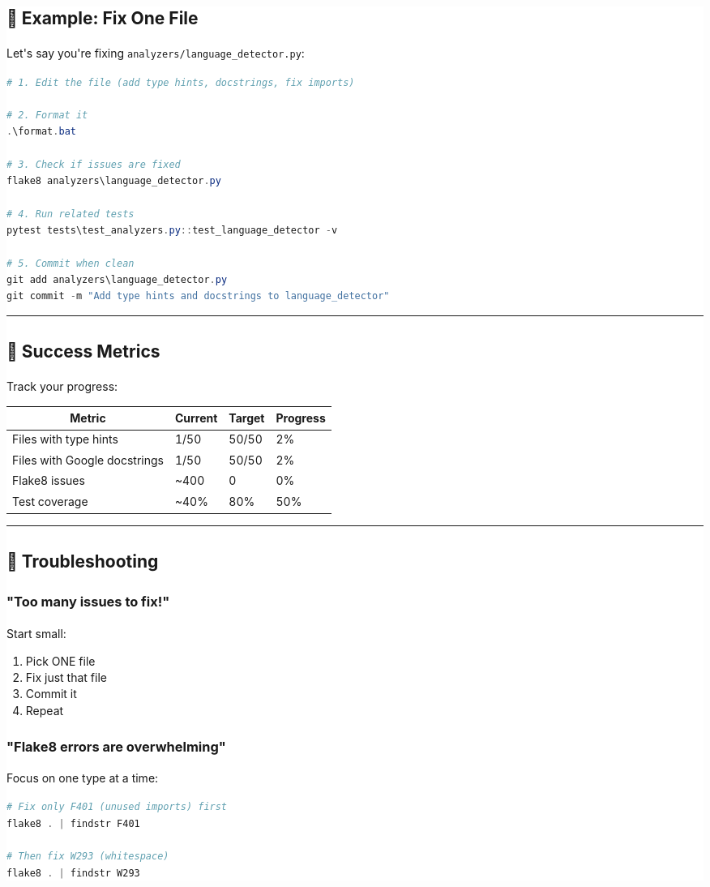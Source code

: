 ## 📝 Example: Fix One File

Let's say you're fixing `analyzers/language_detector.py`:

```powershell
# 1. Edit the file (add type hints, docstrings, fix imports)

# 2. Format it
.\format.bat

# 3. Check if issues are fixed
flake8 analyzers\language_detector.py

# 4. Run related tests
pytest tests\test_analyzers.py::test_language_detector -v

# 5. Commit when clean
git add analyzers\language_detector.py
git commit -m "Add type hints and docstrings to language_detector"
```

---

## 🎯 Success Metrics

Track your progress:

| Metric | Current | Target | Progress |
|--------|---------|--------|----------|
| Files with type hints | 1/50 | 50/50 | 2% |
| Files with Google docstrings | 1/50 | 50/50 | 2% |
| Flake8 issues | ~400 | 0 | 0% |
| Test coverage | ~40% | 80% | 50% |

---

## 🔧 Troubleshooting

### "Too many issues to fix!"

Start small:
1. Pick ONE file
2. Fix just that file
3. Commit it
4. Repeat

### "Flake8 errors are overwhelming"

Focus on one type at a time:
```powershell
# Fix only F401 (unused imports) first
flake8 . | findstr F401

# Then fix W293 (whitespace)
flake8 . | findstr W293
```
